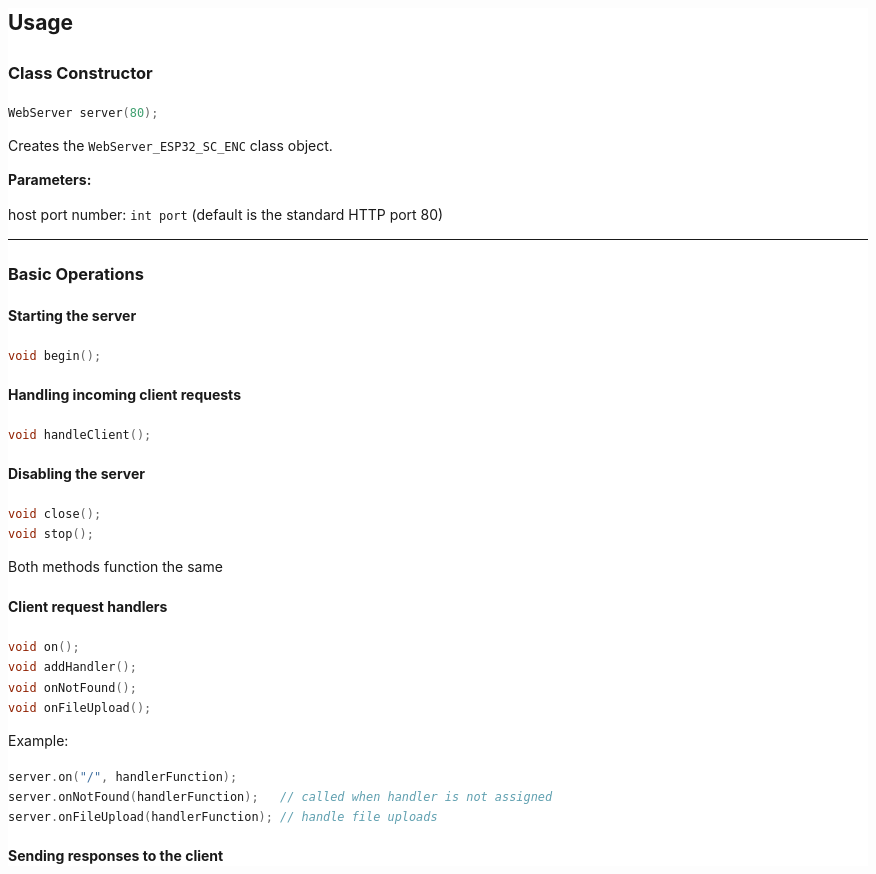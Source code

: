 ## Usage


### Class Constructor

```cpp
WebServer server(80);
```

Creates the `WebServer_ESP32_SC_ENC` class object.

**Parameters:**
 
host port number: ``int port`` (default is the standard HTTP port 80)

---

### Basic Operations

#### Starting the server

```cpp
void begin();
```

#### Handling incoming client requests

```cpp
void handleClient();
```

#### Disabling the server

```cpp
void close();
void stop();
```

Both methods function the same

#### Client request handlers

```cpp
void on();
void addHandler();
void onNotFound();
void onFileUpload();	
```

Example:

```cpp
server.on("/", handlerFunction);
server.onNotFound(handlerFunction);   // called when handler is not assigned
server.onFileUpload(handlerFunction); // handle file uploads
```

#### Sending responses to the client
